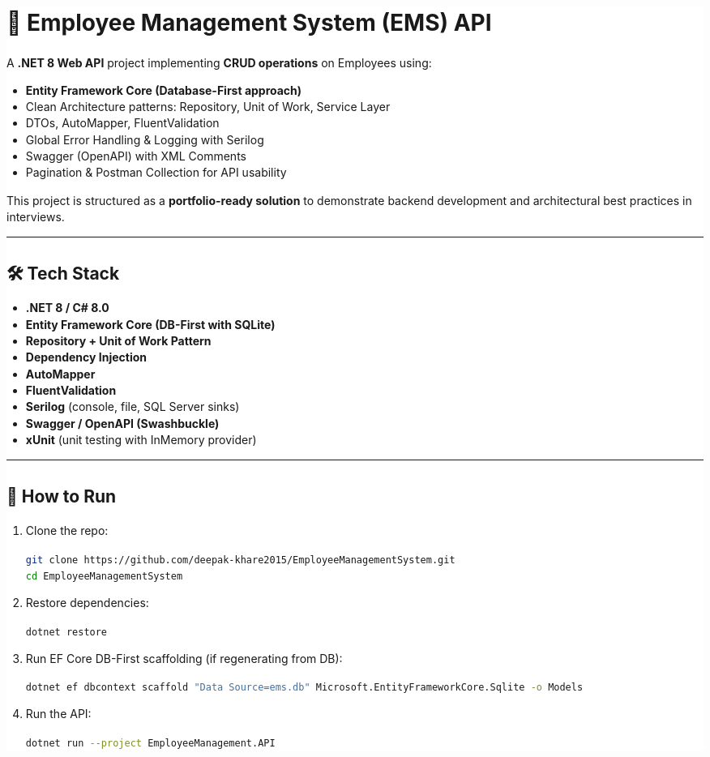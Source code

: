 # 📘 Employee Management System (EMS) API

A **.NET 8 Web API** project implementing **CRUD operations** on Employees using:

* **Entity Framework Core (Database-First approach)**
* Clean Architecture patterns: Repository, Unit of Work, Service Layer
* DTOs, AutoMapper, FluentValidation
* Global Error Handling & Logging with Serilog
* Swagger (OpenAPI) with XML Comments
* Pagination & Postman Collection for API usability

This project is structured as a **portfolio-ready solution** to demonstrate backend development and architectural best practices in interviews.

---

## 🛠 Tech Stack

* **.NET 8 / C# 8.0**
* **Entity Framework Core (DB-First with SQLite)**
* **Repository + Unit of Work Pattern**
* **Dependency Injection**
* **AutoMapper**
* **FluentValidation**
* **Serilog** (console, file, SQL Server sinks)
* **Swagger / OpenAPI (Swashbuckle)**
* **xUnit** (unit testing with InMemory provider)

---

## 🚀 How to Run

1. Clone the repo:

   ```bash
   git clone https://github.com/deepak-khare2015/EmployeeManagementSystem.git
   cd EmployeeManagementSystem
   ```

2. Restore dependencies:

   ```bash
   dotnet restore
   ```

3. Run EF Core DB-First scaffolding (if regenerating from DB):

   ```bash
   dotnet ef dbcontext scaffold "Data Source=ems.db" Microsoft.EntityFrameworkCore.Sqlite -o Models
   ```

4. Run the API:

   ```bash
   dotnet run --project EmployeeManagement.API
   ```
